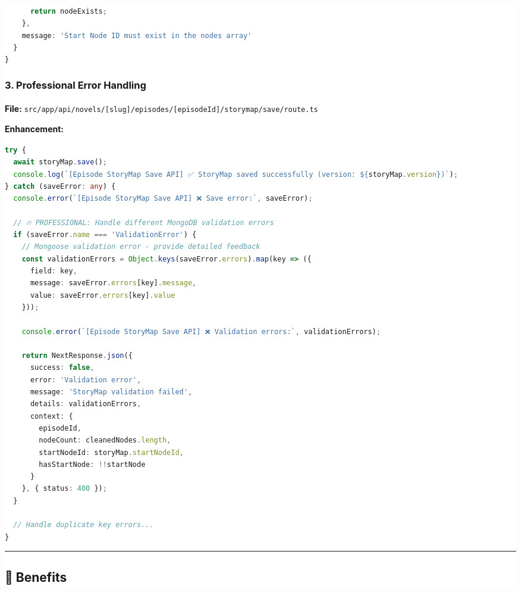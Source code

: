 ```typescript
      return nodeExists;
    },
    message: 'Start Node ID must exist in the nodes array'
  }
}
```

### 3. Professional Error Handling

**File:** `src/app/api/novels/[slug]/episodes/[episodeId]/storymap/save/route.ts`

**Enhancement:**
```typescript
try {
  await storyMap.save();
  console.log(`[Episode StoryMap Save API] ✅ StoryMap saved successfully (version: ${storyMap.version})`);
} catch (saveError: any) {
  console.error(`[Episode StoryMap Save API] ❌ Save error:`, saveError);
  
  // 🔥 PROFESSIONAL: Handle different MongoDB validation errors
  if (saveError.name === 'ValidationError') {
    // Mongoose validation error - provide detailed feedback
    const validationErrors = Object.keys(saveError.errors).map(key => ({
      field: key,
      message: saveError.errors[key].message,
      value: saveError.errors[key].value
    }));
    
    console.error(`[Episode StoryMap Save API] ❌ Validation errors:`, validationErrors);
    
    return NextResponse.json({
      success: false,
      error: 'Validation error',
      message: 'StoryMap validation failed',
      details: validationErrors,
      context: {
        episodeId,
        nodeCount: cleanedNodes.length,
        startNodeId: storyMap.startNodeId,
        hasStartNode: !!startNode
      }
    }, { status: 400 });
  }
  
  // Handle duplicate key errors...
}
```

---

## 🎯 Benefits
